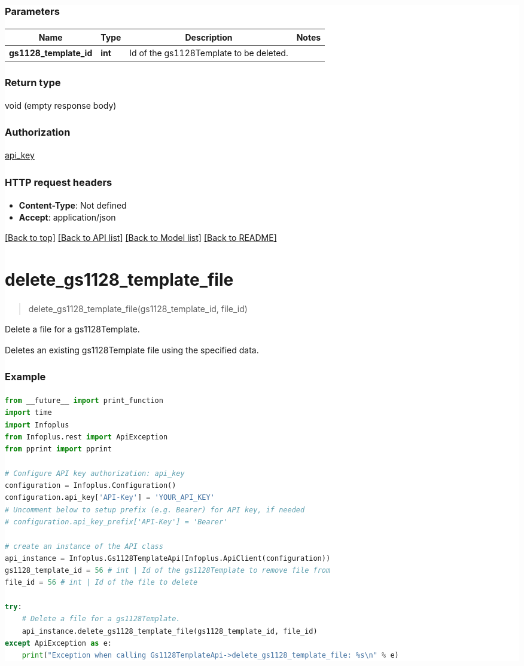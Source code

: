 ### Parameters

Name | Type | Description  | Notes
------------- | ------------- | ------------- | -------------
 **gs1128_template_id** | **int**| Id of the gs1128Template to be deleted. | 

### Return type

void (empty response body)

### Authorization

[api_key](../README.md#api_key)

### HTTP request headers

 - **Content-Type**: Not defined
 - **Accept**: application/json

[[Back to top]](#) [[Back to API list]](../README.md#documentation-for-api-endpoints) [[Back to Model list]](../README.md#documentation-for-models) [[Back to README]](../README.md)

# **delete_gs1128_template_file**
> delete_gs1128_template_file(gs1128_template_id, file_id)

Delete a file for a gs1128Template.

Deletes an existing gs1128Template file using the specified data.

### Example
```python
from __future__ import print_function
import time
import Infoplus
from Infoplus.rest import ApiException
from pprint import pprint

# Configure API key authorization: api_key
configuration = Infoplus.Configuration()
configuration.api_key['API-Key'] = 'YOUR_API_KEY'
# Uncomment below to setup prefix (e.g. Bearer) for API key, if needed
# configuration.api_key_prefix['API-Key'] = 'Bearer'

# create an instance of the API class
api_instance = Infoplus.Gs1128TemplateApi(Infoplus.ApiClient(configuration))
gs1128_template_id = 56 # int | Id of the gs1128Template to remove file from
file_id = 56 # int | Id of the file to delete

try:
    # Delete a file for a gs1128Template.
    api_instance.delete_gs1128_template_file(gs1128_template_id, file_id)
except ApiException as e:
    print("Exception when calling Gs1128TemplateApi->delete_gs1128_template_file: %s\n" % e)
```

